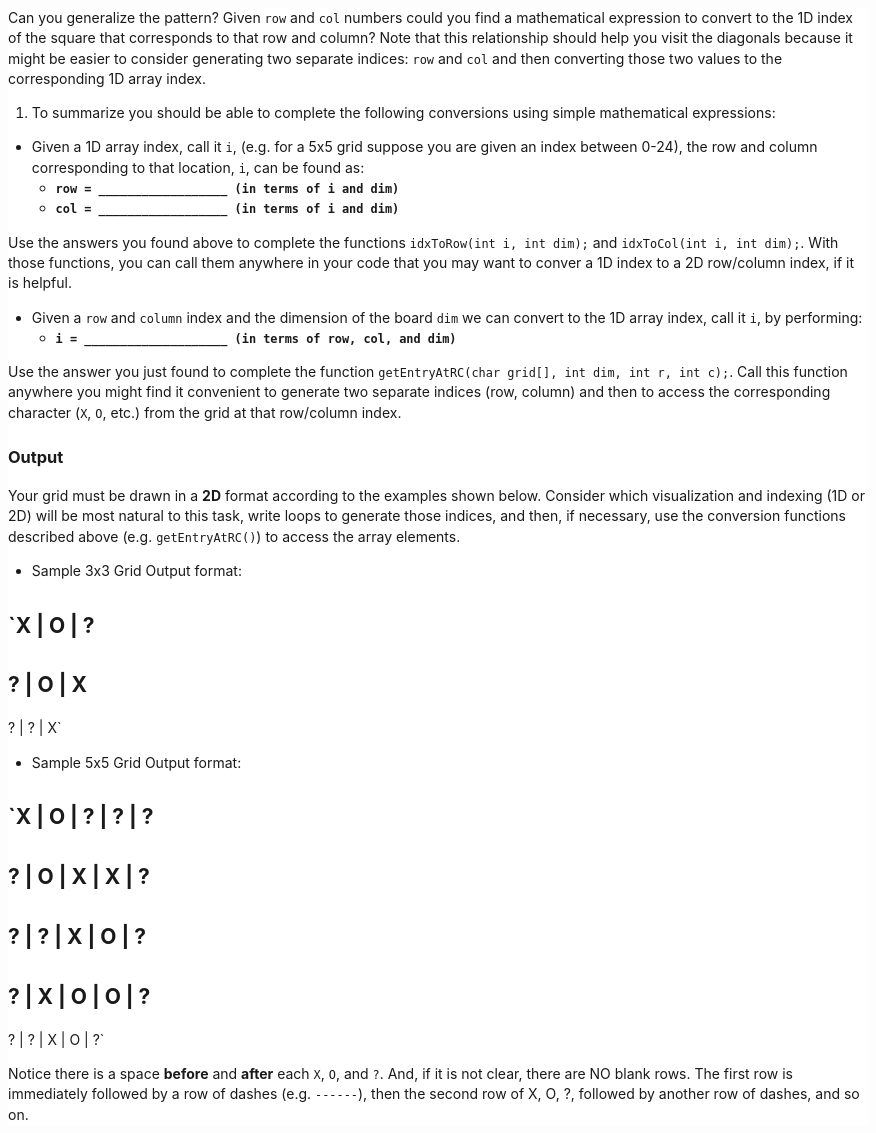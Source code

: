 Can you generalize the pattern? Given `row` and `col` numbers could you find a mathematical expression to convert to the 1D index of the square that corresponds to that row and column? Note that this relationship should help you visit the diagonals because it might be easier to consider generating two separate indices: `row` and `col` and then converting those two values to the corresponding 1D array index.

1. To summarize you should be able to complete the following conversions using simple mathematical expressions:
- Given a 1D array index, call it `i`, (e.g. for a 5x5 grid suppose you are given an index between 0-24), the row and column corresponding to that location, `i`, can be found as:
    - **`row = __________________ (in terms of i and dim)`**
    - **`col = __________________ (in terms of i and dim)`**

Use the answers you found above to complete the functions `idxToRow(int i, int dim);` and `idxToCol(int i, int dim);`. With those functions, you can call them anywhere in your code that you may want to conver a 1D index to a 2D row/column index, if it is helpful.

- Given a `row` and `column` index and the dimension of the board `dim` we can convert to the 1D array index, call it `i`, by performing:
    - **`i = ____________________ (in terms of row, col, and dim)`**

Use the answer you just found to complete the function `getEntryAtRC(char grid[], int dim, int r, int c);`. Call this function anywhere you might find it convenient to generate two separate indices (row, column) and then to access the corresponding character (`X`, `O`, etc.) from the grid at that row/column index.

### **Output**

Your grid must be drawn in a **2D** format according to the examples shown below. Consider which visualization and indexing (1D or 2D) will be most natural to this task, write loops to generate those indices, and then, if necessary, use the conversion functions described above (e.g. `getEntryAtRC()`) to access the array elements.

- Sample 3x3 Grid Output format:

 `X | O | ?
-----------
 ? | O | X
-----------
 ? | ? | X`

- Sample 5x5 Grid Output format:

 `X | O | ? | ? | ?
-------------------
 ? | O | X | X | ?
-------------------
 ? | ? | X | O | ?
-------------------
 ? | X | O | O | ?
-------------------
 ? | ? | X | O | ?`

Notice there is a space **before** and **after** each `X`, `O`, and `?`. And, if it is not clear, there are NO blank rows. The first row is immediately followed by a row of dashes (e.g. `------`), then the second row of X, O, ?, followed by another row of dashes, and so on.
